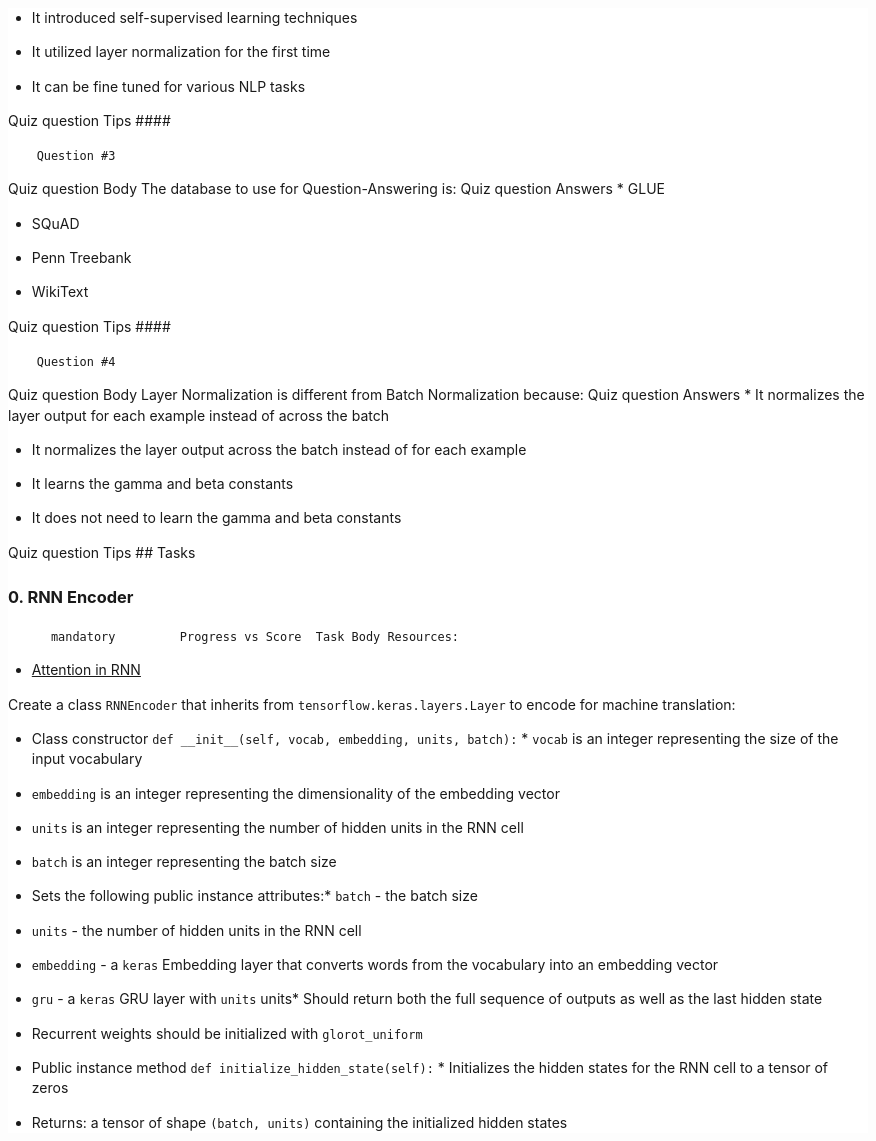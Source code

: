 - It introduced self-supervised learning techniques

- It utilized layer normalization for the first time

- It can be fine tuned for various NLP tasks

Quiz question Tips ####

        Question #3

Quiz question Body The database to use for Question-Answering is:
Quiz question Answers \* GLUE

- SQuAD

- Penn Treebank

- WikiText

Quiz question Tips ####

        Question #4

Quiz question Body Layer Normalization is different from Batch Normalization because:
Quiz question Answers \* It normalizes the layer output for each example instead of across the batch

- It normalizes the layer output across the batch instead of for each example

- It learns the gamma and beta constants

- It does not need to learn the gamma and beta constants

Quiz question Tips ## Tasks

### 0. RNN Encoder

          mandatory         Progress vs Score  Task Body Resources:

- [Attention in RNN](https://intranet.hbtn.io/rltoken/1oRjHlgsBvYliqmdqYXeXg)

Create a class `RNNEncoder` that inherits from `tensorflow.keras.layers.Layer` to encode for machine translation:

- Class constructor `def __init__(self, vocab, embedding, units, batch):` \* `vocab` is an integer representing the size of the input vocabulary
- `embedding` is an integer representing the dimensionality of the embedding vector
- `units` is an integer representing the number of hidden units in the RNN cell
- `batch` is an integer representing the batch size
- Sets the following public instance attributes:\* `batch` - the batch size
- `units` - the number of hidden units in the RNN cell
- `embedding` - a `keras` Embedding layer that converts words from the vocabulary into an embedding vector
- `gru` - a `keras` GRU layer with `units` units\* Should return both the full sequence of outputs as well as the last hidden state
- Recurrent weights should be initialized with `glorot_uniform`

- Public instance method `def initialize_hidden_state(self):` \* Initializes the hidden states for the RNN cell to a tensor of zeros
- Returns: a tensor of shape `(batch, units)` containing the initialized hidden states
